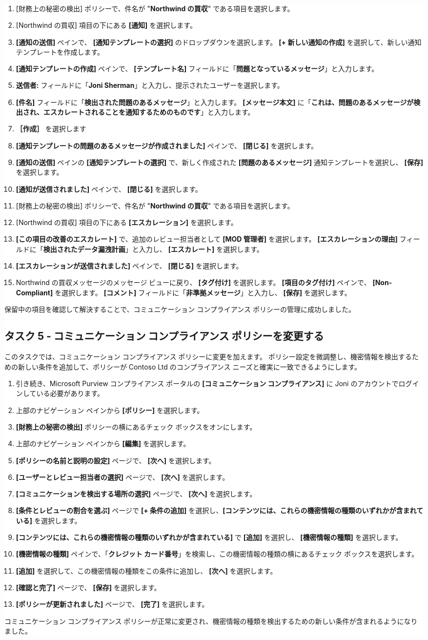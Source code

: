 1. [財務上の秘密の検出] ポリシーで、件名が "**Northwind の買収**" である項目を選択します。

1. [Northwind の買収] 項目の下にある **[通知]** を選択します。

1. **[通知の送信]** ペインで、 **[通知テンプレートの選択]** のドロップダウンを選択します。 **[+ 新しい通知の作成]** を選択して、新しい通知テンプレートを作成します。

1. **[通知テンプレートの作成]** ペインで、 **[テンプレート名]** フィールドに「**問題となっているメッセージ**」と入力します。

1. **送信者:** フィールドに「**Joni Sherman**」と入力し、提示されたユーザーを選択します。

1. **[件名]** フィールドに「**検出された問題のあるメッセージ**」と入力します。 **[メッセージ本文]** に「**これは、問題のあるメッセージが検出され、エスカレートされることを通知するためのものです**」と入力します。

1. **［作成］** を選択します

1. **[通知テンプレートの問題のあるメッセージが作成されました]** ペインで、 **[閉じる]** を選択します。

1. **[通知の送信]** ペインの **[通知テンプレートの選択]** で、新しく作成された **[問題のあるメッセージ]** 通知テンプレートを選択し、 **[保存]** を選択します。

1. **[通知が送信されました]** ペインで、 **[閉じる]** を選択します。

1. [財務上の秘密の検出] ポリシーで、件名が "**Northwind の買収**" である項目を選択します。

1. [Northwind の買収] 項目の下にある **[エスカレーション]** を選択します。

1. **[この項目の改善のエスカレート]** で、追加のレビュー担当者として **[MOD 管理者]** を選択します。 **[エスカレーションの理由]** フィールドに「**検出されたデータ漏洩計画**」と入力し、 **[エスカレート]** を選択します。

1. **[エスカレーションが送信されました]** ペインで、 **[閉じる]** を選択します。

1. Northwind の買収メッセージのメッセージ ビューに戻り、 **[タグ付け]** を選択します。 **[項目のタグ付け]** ペインで、 **[Non-Compliant]** を選択します。 **[コメント]** フィールドに「**非準拠メッセージ**」と入力し、 **[保存]** を選択します。

保留中の項目を確認して解決することで、コミュニケーション コンプライアンス ポリシーの管理に成功しました。

## タスク 5 - コミュニケーション コンプライアンス ポリシーを変更する

このタスクでは、コミュニケーション コンプライアンス ポリシーに変更を加えます。 ポリシー設定を微調整し、機密情報を検出するための新しい条件を追加して、ポリシーが Contoso Ltd のコンプライアンス ニーズと確実に一致できるようにします。

1. 引き続き、Microsoft Purview コンプライアンス ポータルの **[コミュニケーション コンプライアンス]** に Joni のアカウントでログインしている必要があります。

1. 上部のナビゲーション ペインから **[ポリシー]** を選択します。

1. **[財務上の秘密の検出]** ポリシーの横にあるチェック ボックスをオンにします。

1. 上部のナビゲーション ペインから **[編集]** を選択します。

1. **[ポリシーの名前と説明の設定]** ページで、 **[次へ]** を選択します。

1. **[ユーザーとレビュー担当者の選択]** ページで、 **[次へ]** を選択します。

1. **[コミュニケーションを検出する場所の選択]** ページで、 **[次へ]** を選択します。

1. **[条件とレビューの割合を選ぶ]** ページで **[+ 条件の追加]** を選択し、**[コンテンツには、これらの機密情報の種類のいずれかが含まれている]** を選択します。

1. **[コンテンツには、これらの機密情報の種類のいずれかが含まれている]** で **[追加]** を選択し、 **[機密情報の種類]** を選択します。

1. **[機密情報の種類]** ペインで、「**クレジット カード番号**」を検索し、この機密情報の種類の横にあるチェック ボックスを選択します。

1. **[追加]** を選択して、この機密情報の種類をこの条件に追加し、 **[次へ]** を選択します。

1. **[確認と完了]** ページで、 **[保存]** を選択します。

1. **[ポリシーが更新されました]** ページで、 **[完了]** を選択します。

コミュニケーション コンプライアンス ポリシーが正常に変更され、機密情報の種類を検出するための新しい条件が含まれるようになりました。
